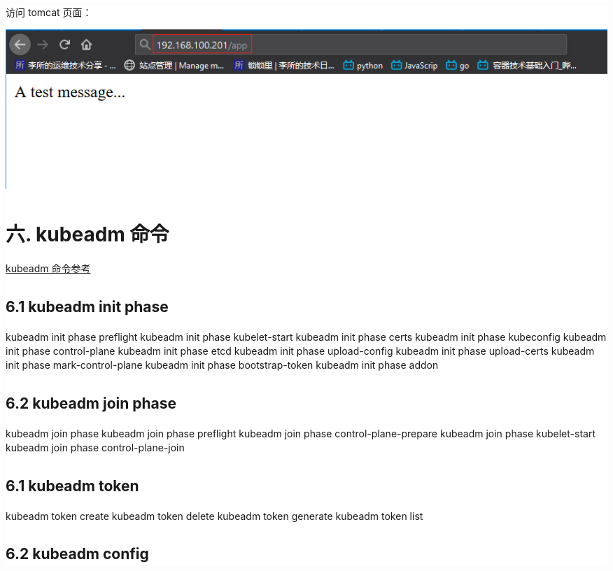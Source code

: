 
访问 tomcat 页面：

![](png/2020-03-29-19-59-59.png)

# 六. kubeadm 命令

[kubeadm 命令参考](https://kubernetes.io/zh/docs/reference/setup-tools/kubeadm/kubeadm/)

## 6.1 kubeadm init phase

kubeadm init phase preflight
kubeadm init phase kubelet-start
kubeadm init phase certs
kubeadm init phase kubeconfig
kubeadm init phase control-plane
kubeadm init phase etcd
kubeadm init phase upload-config
kubeadm init phase upload-certs
kubeadm init phase mark-control-plane
kubeadm init phase bootstrap-token
kubeadm init phase addon

## 6.2 kubeadm join phase

kubeadm join phase
kubeadm join phase preflight
kubeadm join phase control-plane-prepare
kubeadm join phase kubelet-start
kubeadm join phase control-plane-join

## 6.1 kubeadm token

kubeadm token create
kubeadm token delete
kubeadm token generate
kubeadm token list

## 6.2 kubeadm config
